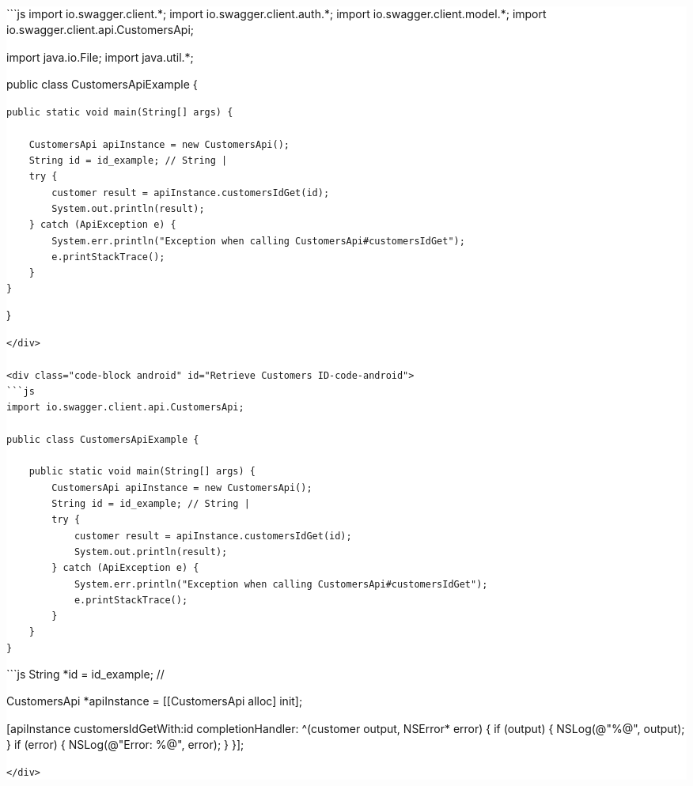 <div class="code-block java" id="Retrieve Customers ID-code-java">
```js
import io.swagger.client.*;
import io.swagger.client.auth.*;
import io.swagger.client.model.*;
import io.swagger.client.api.CustomersApi;

import java.io.File;
import java.util.*;

public class CustomersApiExample {

    public static void main(String[] args) {
        
        CustomersApi apiInstance = new CustomersApi();
        String id = id_example; // String | 
        try {
            customer result = apiInstance.customersIdGet(id);
            System.out.println(result);
        } catch (ApiException e) {
            System.err.println("Exception when calling CustomersApi#customersIdGet");
            e.printStackTrace();
        }
    }
}
```
</div>

<div class="code-block android" id="Retrieve Customers ID-code-android">
```js
import io.swagger.client.api.CustomersApi;

public class CustomersApiExample {

    public static void main(String[] args) {
        CustomersApi apiInstance = new CustomersApi();
        String id = id_example; // String | 
        try {
            customer result = apiInstance.customersIdGet(id);
            System.out.println(result);
        } catch (ApiException e) {
            System.err.println("Exception when calling CustomersApi#customersIdGet");
            e.printStackTrace();
        }
    }
}
```
</div>

<div class="code-block objc" id="Retrieve Customers ID-code-objc">
```js
String *id = id_example; // 

CustomersApi *apiInstance = [[CustomersApi alloc] init];

[apiInstance customersIdGetWith:id
              completionHandler: ^(customer output, NSError* error) {
                            if (output) {
                                NSLog(@"%@", output);
                            }
                            if (error) {
                                NSLog(@"Error: %@", error);
                            }
                        }];
```
</div>